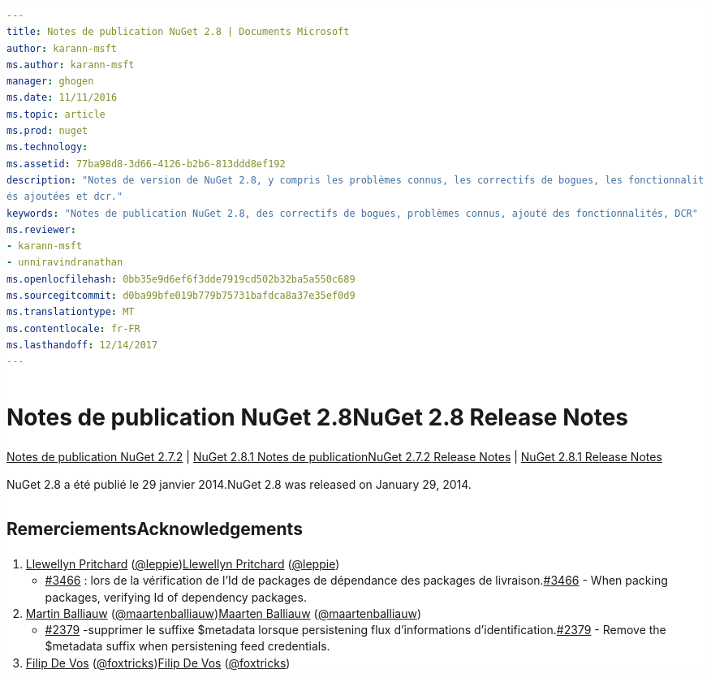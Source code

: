 ```yaml
---
title: Notes de publication NuGet 2.8 | Documents Microsoft
author: karann-msft
ms.author: karann-msft
manager: ghogen
ms.date: 11/11/2016
ms.topic: article
ms.prod: nuget
ms.technology: 
ms.assetid: 77ba98d8-3d66-4126-b2b6-813ddd8ef192
description: "Notes de version de NuGet 2.8, y compris les problèmes connus, les correctifs de bogues, les fonctionnalités ajoutées et dcr."
keywords: "Notes de publication NuGet 2.8, des correctifs de bogues, problèmes connus, ajouté des fonctionnalités, DCR"
ms.reviewer:
- karann-msft
- unniravindranathan
ms.openlocfilehash: 0bb35e9d6ef6f3dde7919cd502b32ba5a550c689
ms.sourcegitcommit: d0ba99bfe019b779b75731bafdca8a37e35ef0d9
ms.translationtype: MT
ms.contentlocale: fr-FR
ms.lasthandoff: 12/14/2017
---
```

# <a name="nuget-28-release-notes"></a><span data-ttu-id="0a9ee-104">Notes de publication NuGet 2.8</span><span class="sxs-lookup"><span data-stu-id="0a9ee-104">NuGet 2.8 Release Notes</span></span>

<span data-ttu-id="0a9ee-105">[Notes de publication NuGet 2.7.2](../release-notes/nuget-2.7.2.md) | [NuGet 2.8.1 Notes de publication](../release-notes/nuget-2.8.1.md)</span><span class="sxs-lookup"><span data-stu-id="0a9ee-105">[NuGet 2.7.2 Release Notes](../release-notes/nuget-2.7.2.md) | [NuGet 2.8.1 Release Notes](../release-notes/nuget-2.8.1.md)</span></span>

<span data-ttu-id="0a9ee-106">NuGet 2.8 a été publié le 29 janvier 2014.</span><span class="sxs-lookup"><span data-stu-id="0a9ee-106">NuGet 2.8 was released on January 29, 2014.</span></span>

## <a name="acknowledgements"></a><span data-ttu-id="0a9ee-107">Remerciements</span><span class="sxs-lookup"><span data-stu-id="0a9ee-107">Acknowledgements</span></span>

1. <span data-ttu-id="0a9ee-108">[Llewellyn Pritchard](https://www.codeplex.com/site/users/view/leppie) ([@leppie](https://twitter.com/leppie))</span><span class="sxs-lookup"><span data-stu-id="0a9ee-108">[Llewellyn Pritchard](https://www.codeplex.com/site/users/view/leppie) ([@leppie](https://twitter.com/leppie))</span></span>
    - <span data-ttu-id="0a9ee-109">[#3466](https://nuget.codeplex.com/workitem/3466) : lors de la vérification de l’Id de packages de dépendance des packages de livraison.</span><span class="sxs-lookup"><span data-stu-id="0a9ee-109">[#3466](https://nuget.codeplex.com/workitem/3466) - When packing packages, verifying Id of dependency packages.</span></span>
1. <span data-ttu-id="0a9ee-110">[Martin Balliauw](https://www.codeplex.com/site/users/view/maartenba) ([@maartenballiauw](https://twitter.com/maartenballiauw))</span><span class="sxs-lookup"><span data-stu-id="0a9ee-110">[Maarten Balliauw](https://www.codeplex.com/site/users/view/maartenba) ([@maartenballiauw](https://twitter.com/maartenballiauw))</span></span>
    - <span data-ttu-id="0a9ee-111">[#2379](https://nuget.codeplex.com/workitem/2379) -supprimer le suffixe $metadata lorsque persistening flux d’informations d’identification.</span><span class="sxs-lookup"><span data-stu-id="0a9ee-111">[#2379](https://nuget.codeplex.com/workitem/2379) - Remove the $metadata suffix when persistening feed credentials.</span></span>
1. <span data-ttu-id="0a9ee-112">[Filip De Vos](https://www.codeplex.com/site/users/view/FilipDeVos) ([@foxtricks](https://twitter.com/foxtricks))</span><span class="sxs-lookup"><span data-stu-id="0a9ee-112">[Filip De Vos](https://www.codeplex.com/site/users/view/FilipDeVos) ([@foxtricks](https://twitter.com/foxtricks))</span></span>